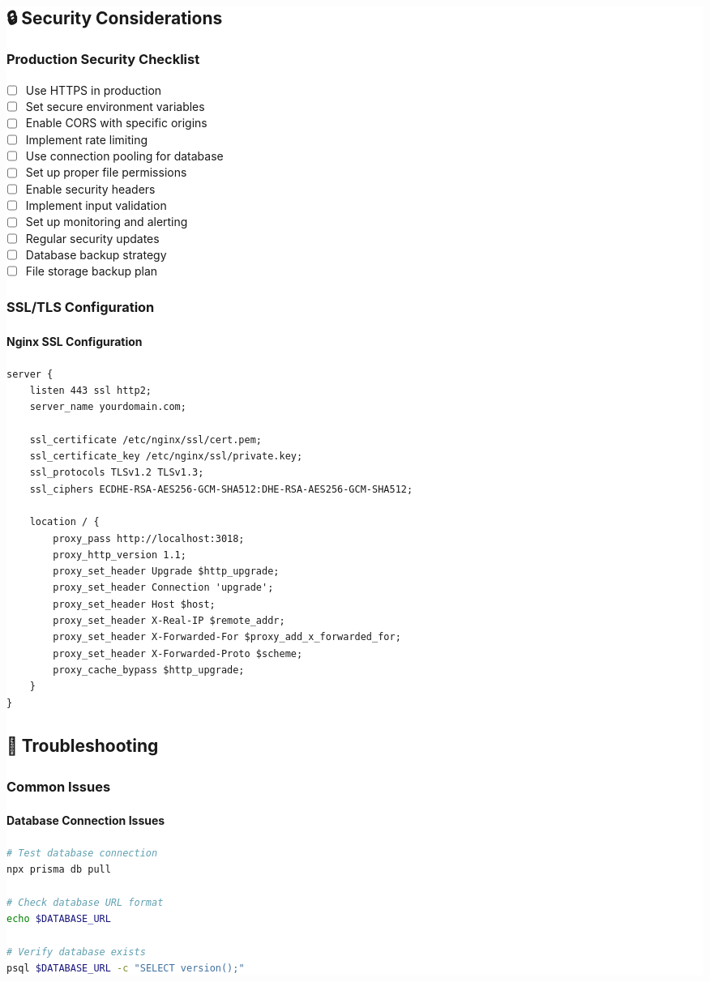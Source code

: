 ## 🔒 Security Considerations

### Production Security Checklist

- [ ] Use HTTPS in production
- [ ] Set secure environment variables
- [ ] Enable CORS with specific origins
- [ ] Implement rate limiting
- [ ] Use connection pooling for database
- [ ] Set up proper file permissions
- [ ] Enable security headers
- [ ] Implement input validation
- [ ] Set up monitoring and alerting
- [ ] Regular security updates
- [ ] Database backup strategy
- [ ] File storage backup plan

### SSL/TLS Configuration

#### Nginx SSL Configuration
```nginx
server {
    listen 443 ssl http2;
    server_name yourdomain.com;

    ssl_certificate /etc/nginx/ssl/cert.pem;
    ssl_certificate_key /etc/nginx/ssl/private.key;
    ssl_protocols TLSv1.2 TLSv1.3;
    ssl_ciphers ECDHE-RSA-AES256-GCM-SHA512:DHE-RSA-AES256-GCM-SHA512;

    location / {
        proxy_pass http://localhost:3018;
        proxy_http_version 1.1;
        proxy_set_header Upgrade $http_upgrade;
        proxy_set_header Connection 'upgrade';
        proxy_set_header Host $host;
        proxy_set_header X-Real-IP $remote_addr;
        proxy_set_header X-Forwarded-For $proxy_add_x_forwarded_for;
        proxy_set_header X-Forwarded-Proto $scheme;
        proxy_cache_bypass $http_upgrade;
    }
}
```

## 🚨 Troubleshooting

### Common Issues

#### Database Connection Issues
```bash
# Test database connection
npx prisma db pull

# Check database URL format
echo $DATABASE_URL

# Verify database exists
psql $DATABASE_URL -c "SELECT version();"
```
